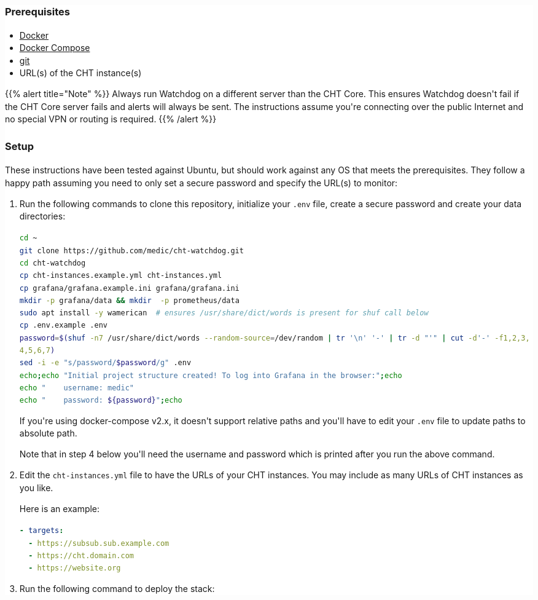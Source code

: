 
### Prerequisites

- [Docker](https://docs.docker.com/install/)
- [Docker Compose](https://docs.docker.com/compose/install/)
- [git](https://git-scm.com/book/en/v2/Getting-Started-Installing-Git)
- URL(s) of the CHT instance(s)

{{% alert title="Note" %}}
Always run Watchdog on a different server than the CHT Core.  This ensures Watchdog doesn't fail if the CHT Core server fails and alerts will always be sent. The instructions assume you're connecting over the public Internet and no special VPN or routing is required.
{{% /alert %}}

### Setup

These instructions have been tested against Ubuntu, but should work against any OS that meets the prerequisites. They follow a happy path assuming you need to only set a secure password and specify the URL(s) to monitor:

1. Run the following commands to clone this repository, initialize your `.env` file, create a secure password and create your data directories:

    ```sh
    cd ~
    git clone https://github.com/medic/cht-watchdog.git
    cd cht-watchdog
    cp cht-instances.example.yml cht-instances.yml
    cp grafana/grafana.example.ini grafana/grafana.ini
    mkdir -p grafana/data && mkdir  -p prometheus/data 
    sudo apt install -y wamerican  # ensures /usr/share/dict/words is present for shuf call below 
    cp .env.example .env
    password=$(shuf -n7 /usr/share/dict/words --random-source=/dev/random | tr '\n' '-' | tr -d "'" | cut -d'-' -f1,2,3,4,5,6,7)
    sed -i -e "s/password/$password/g" .env
    echo;echo "Initial project structure created! To log into Grafana in the browser:";echo 
    echo "    username: medic"
    echo "    password: ${password}";echo
    ```
   If you're using docker-compose v2.x, it doesn't support relative paths and you'll have to edit your `.env` file to update paths to absolute path.

   Note that in step 4 below you'll need the username and password which is printed after you run the above command.

2. Edit the `cht-instances.yml` file to have the URLs of your CHT instances. You may include as many URLs of CHT instances as you like.

   Here is an example:

    ```yml
    - targets:
      - https://subsub.sub.example.com
      - https://cht.domain.com
      - https://website.org
    ```
3. Run the following command to deploy the stack:
